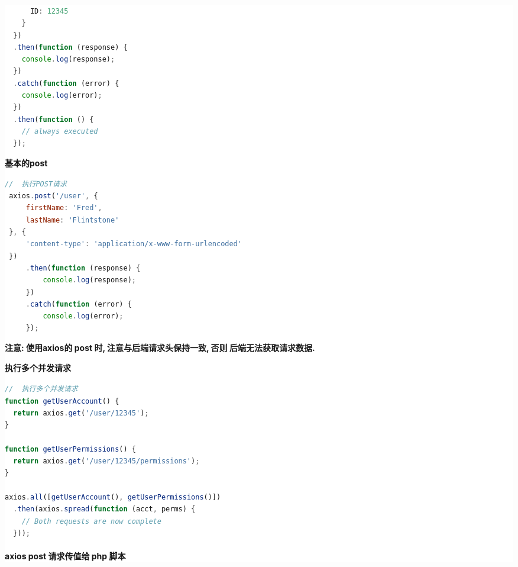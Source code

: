 ```javascript
      ID: 12345
    }
  })
  .then(function (response) {
    console.log(response);
  })
  .catch(function (error) {
    console.log(error);
  })
  .then(function () {
    // always executed
  });
```

**基本的post**

```javascript
//	执行POST请求
 axios.post('/user', {
     firstName: 'Fred',
     lastName: 'Flintstone'
 }, {
     'content-type': 'application/x-www-form-urlencoded'
 })
     .then(function (response) {
         console.log(response);
     })
     .catch(function (error) {
         console.log(error);
     });
```

**注意: 使用axios的 post 时, 注意与后端请求头保持一致, 否则 后端无法获取请求数据.**

**执行多个并发请求**

```javascript
//	执行多个并发请求
function getUserAccount() {
  return axios.get('/user/12345');
}

function getUserPermissions() {
  return axios.get('/user/12345/permissions');
}

axios.all([getUserAccount(), getUserPermissions()])
  .then(axios.spread(function (acct, perms) {
    // Both requests are now complete
  }));
```

#### axios post 请求传值给 php 脚本
